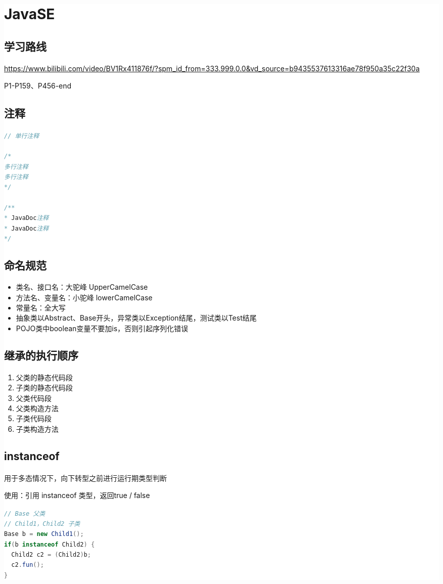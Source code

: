# JavaSE

## 学习路线

https://www.bilibili.com/video/BV1Rx411876f/?spm_id_from=333.999.0.0&vd_source=b9435537613316ae78f950a35c22f30a

P1-P159、P456-end

## 注释

```java
// 单行注释

/*
多行注释
多行注释
*/

/**
* JavaDoc注释
* JavaDoc注释
*/
```

## 命名规范

- 类名、接口名：大驼峰 UpperCamelCase
- 方法名、变量名：小驼峰 lowerCamelCase
- 常量名：全大写
- 抽象类以Abstract、Base开头，异常类以Exception结尾，测试类以Test结尾
- POJO类中boolean变量不要加is，否则引起序列化错误

## 继承的执行顺序

1. 父类的静态代码段
2. 子类的静态代码段
3. 父类代码段
4. 父类构造方法
5. 子类代码段
6. 子类构造方法

## instanceof

用于多态情况下，向下转型之前进行运行期类型判断

使用：引用 instanceof 类型，返回true / false

```java
// Base 父类
// Child1，Child2 子类
Base b = new Child1();
if(b instanceof Child2) {
  Child2 c2 = (Child2)b;
  c2.fun();
}
```

